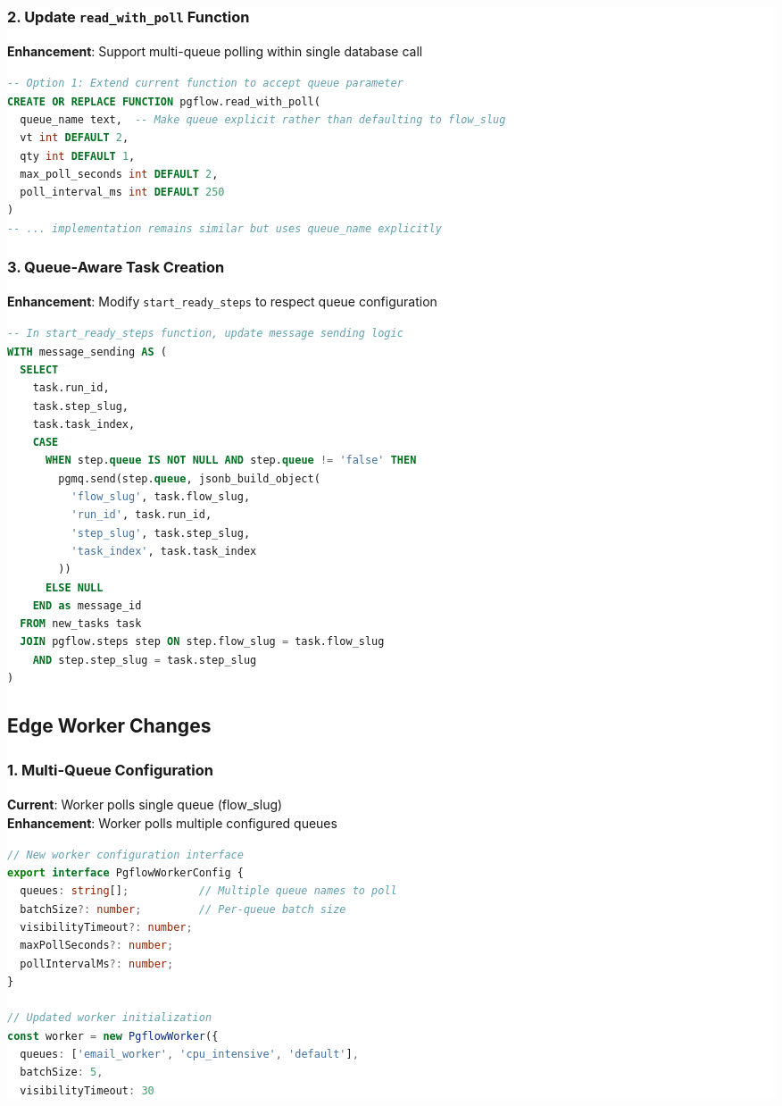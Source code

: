 ### 2. Update `read_with_poll` Function

**Enhancement**: Support multi-queue polling within single database call

```sql
-- Option 1: Extend current function to accept queue parameter
CREATE OR REPLACE FUNCTION pgflow.read_with_poll(
  queue_name text,  -- Make queue explicit rather than defaulting to flow_slug
  vt int DEFAULT 2,
  qty int DEFAULT 1,
  max_poll_seconds int DEFAULT 2,
  poll_interval_ms int DEFAULT 250
)
-- ... implementation remains similar but uses queue_name explicitly
```

### 3. Queue-Aware Task Creation

**Enhancement**: Modify `start_ready_steps` to respect queue configuration

```sql
-- In start_ready_steps function, update message sending logic
WITH message_sending AS (
  SELECT 
    task.run_id,
    task.step_slug,
    task.task_index,
    CASE 
      WHEN step.queue IS NOT NULL AND step.queue != 'false' THEN
        pgmq.send(step.queue, jsonb_build_object(
          'flow_slug', task.flow_slug,
          'run_id', task.run_id,
          'step_slug', task.step_slug,
          'task_index', task.task_index
        ))
      ELSE NULL
    END as message_id
  FROM new_tasks task
  JOIN pgflow.steps step ON step.flow_slug = task.flow_slug 
    AND step.step_slug = task.step_slug
)
```

## Edge Worker Changes

### 1. Multi-Queue Configuration

**Current**: Worker polls single queue (flow_slug)  
**Enhancement**: Worker polls multiple configured queues

```typescript
// New worker configuration interface
export interface PgflowWorkerConfig {
  queues: string[];           // Multiple queue names to poll
  batchSize?: number;         // Per-queue batch size
  visibilityTimeout?: number;
  maxPollSeconds?: number;
  pollIntervalMs?: number;
}

// Updated worker initialization
const worker = new PgflowWorker({
  queues: ['email_worker', 'cpu_intensive', 'default'],
  batchSize: 5,
  visibilityTimeout: 30
```